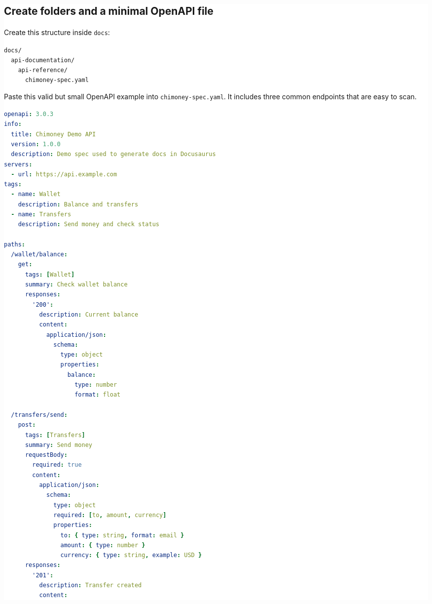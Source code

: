
## Create folders and a minimal OpenAPI file

Create this structure inside `docs`:

```
docs/
  api-documentation/
    api-reference/
      chimoney-spec.yaml
```

Paste this valid but small OpenAPI example into `chimoney-spec.yaml`. It includes three common endpoints that are easy to scan.

```yaml
openapi: 3.0.3
info:
  title: Chimoney Demo API
  version: 1.0.0
  description: Demo spec used to generate docs in Docusaurus
servers:
  - url: https://api.example.com
tags:
  - name: Wallet
    description: Balance and transfers
  - name: Transfers
    description: Send money and check status

paths:
  /wallet/balance:
    get:
      tags: [Wallet]
      summary: Check wallet balance
      responses:
        '200':
          description: Current balance
          content:
            application/json:
              schema:
                type: object
                properties:
                  balance:
                    type: number
                    format: float

  /transfers/send:
    post:
      tags: [Transfers]
      summary: Send money
      requestBody:
        required: true
        content:
          application/json:
            schema:
              type: object
              required: [to, amount, currency]
              properties:
                to: { type: string, format: email }
                amount: { type: number }
                currency: { type: string, example: USD }
      responses:
        '201':
          description: Transfer created
          content:
```
